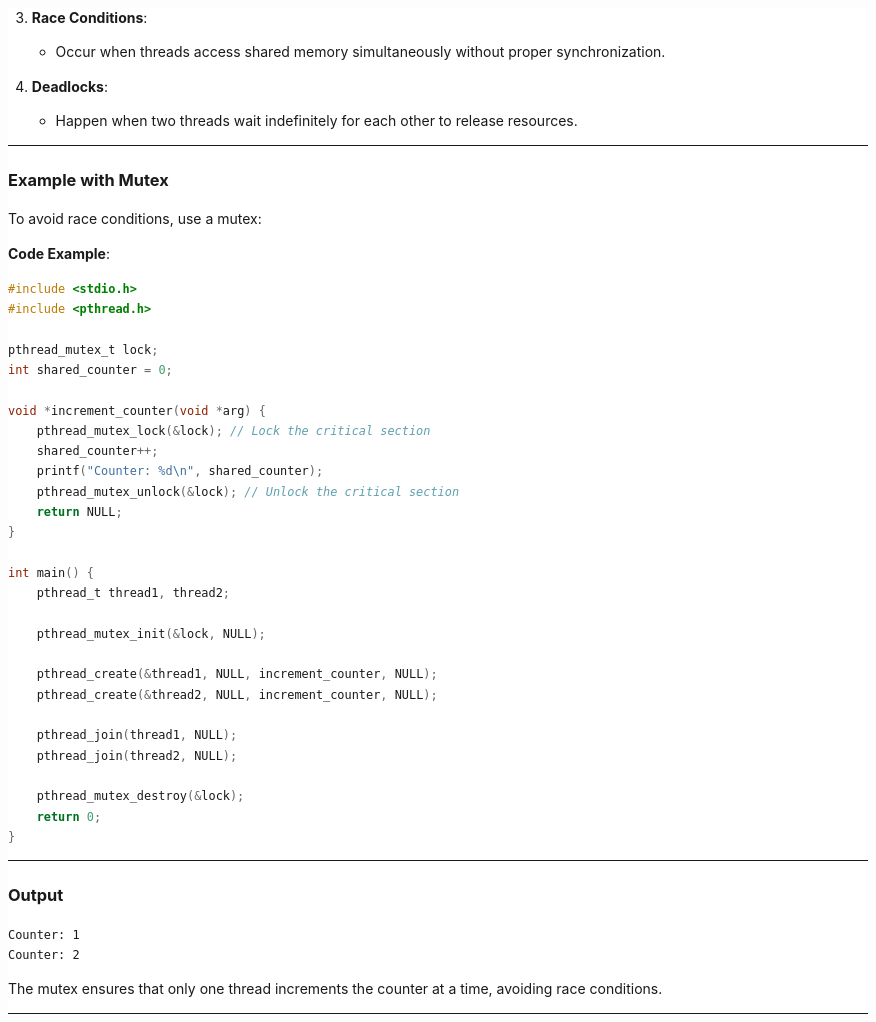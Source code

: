 3. **Race Conditions**:
   - Occur when threads access shared memory simultaneously without proper synchronization.

4. **Deadlocks**:
   - Happen when two threads wait indefinitely for each other to release resources.

---

### **Example with Mutex**
To avoid race conditions, use a mutex:

**Code Example**:
```c
#include <stdio.h>
#include <pthread.h>

pthread_mutex_t lock;
int shared_counter = 0;

void *increment_counter(void *arg) {
    pthread_mutex_lock(&lock); // Lock the critical section
    shared_counter++;
    printf("Counter: %d\n", shared_counter);
    pthread_mutex_unlock(&lock); // Unlock the critical section
    return NULL;
}

int main() {
    pthread_t thread1, thread2;

    pthread_mutex_init(&lock, NULL);

    pthread_create(&thread1, NULL, increment_counter, NULL);
    pthread_create(&thread2, NULL, increment_counter, NULL);

    pthread_join(thread1, NULL);
    pthread_join(thread2, NULL);

    pthread_mutex_destroy(&lock);
    return 0;
}
```

---

### **Output**
```
Counter: 1
Counter: 2
```

The mutex ensures that only one thread increments the counter at a time, avoiding race conditions.

---
